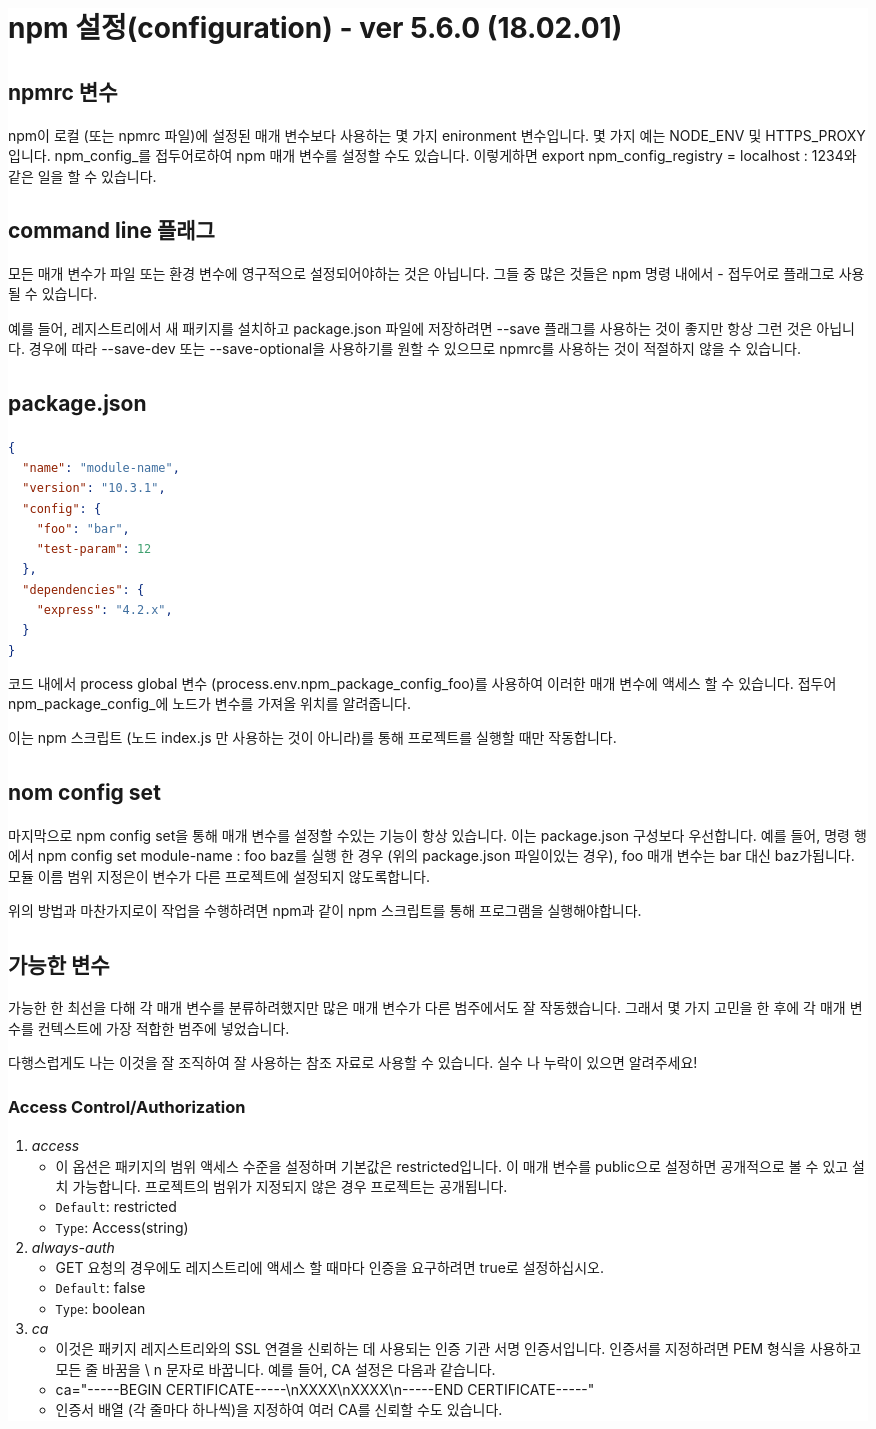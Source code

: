 # npm 설정(configuration) - ver 5.6.0 (18.02.01)
## npmrc 변수
npm이 로컬 (또는 npmrc 파일)에 설정된 매개 변수보다 사용하는 몇 가지 enironment 변수입니다. 
몇 가지 예는 NODE_ENV 및 HTTPS_PROXY입니다. npm_config_를 접두어로하여 npm 매개 변수를 설정할 수도 있습니다. 이렇게하면 export npm_config_registry = localhost : 1234와 같은 일을 할 수 있습니다.

## command line 플래그
모든 매개 변수가 파일 또는 환경 변수에 영구적으로 설정되어야하는 것은 아닙니다. 그들 중 많은 것들은 npm 명령 내에서 - 접두어로 플래그로 사용될 수 있습니다.

예를 들어, 레지스트리에서 새 패키지를 설치하고 package.json 파일에 저장하려면 --save 플래그를 사용하는 것이 좋지만 항상 그런 것은 아닙니다. 경우에 따라 --save-dev 또는 --save-optional을 사용하기를 원할 수 있으므로 npmrc를 사용하는 것이 적절하지 않을 수 있습니다.

## package.json
```json
{
  "name": "module-name",
  "version": "10.3.1",
  "config": {
    "foo": "bar",
    "test-param": 12
  },
  "dependencies": {
    "express": "4.2.x",
  }
}
```
코드 내에서 process global 변수 (process.env.npm_package_config_foo)를 사용하여 이러한 매개 변수에 액세스 할 수 있습니다. 접두어 npm_package_config_에 노드가 변수를 가져올 위치를 알려줍니다.

이는 npm 스크립트 (노드 index.js 만 사용하는 것이 아니라)를 통해 프로젝트를 실행할 때만 작동합니다.

## nom config set
마지막으로 npm config set을 통해 매개 변수를 설정할 수있는 기능이 항상 있습니다. 이는 package.json 구성보다 우선합니다. 예를 들어, 명령 행에서 npm config set module-name : foo baz를 실행 한 경우 (위의 package.json 파일이있는 경우), foo 매개 변수는 bar 대신 baz가됩니다. 모듈 이름 범위 지정은이 변수가 다른 프로젝트에 설정되지 않도록합니다.

위의 방법과 마찬가지로이 작업을 수행하려면 npm과 같이 npm 스크립트를 통해 프로그램을 실행해야합니다.

## 가능한 변수
가능한 한 최선을 다해 각 매개 변수를 분류하려했지만 많은 매개 변수가 다른 범주에서도 잘 작동했습니다. 그래서 몇 가지 고민을 한 후에 각 매개 변수를 컨텍스트에 가장 적합한 범주에 넣었습니다.

다행스럽게도 나는 이것을 잘 조직하여 잘 사용하는 참조 자료로 사용할 수 있습니다. 실수 나 누락이 있으면 알려주세요!

### Access Control/Authorization
1. *access*
	* 이 옵션은 패키지의 범위 액세스 수준을 설정하며 기본값은 restricted입니다. 이 매개 변수를 public으로 설정하면 공개적으로 볼 수 있고 설치 가능합니다. 프로젝트의 범위가 지정되지 않은 경우 프로젝트는 공개됩니다.
	* `Default`: restricted
	* `Type`: Access(string)
2. *always-auth*
	* GET 요청의 경우에도 레지스트리에 액세스 할 때마다 인증을 요구하려면 true로 설정하십시오.
	* `Default`: false
	* `Type`: boolean
3. *ca*
	* 이것은 패키지 레지스트리와의 SSL 연결을 신뢰하는 데 사용되는 인증 기관 서명 인증서입니다. 인증서를 지정하려면 PEM 형식을 사용하고 모든 줄 바꿈을 \ n 문자로 바꿉니다. 예를 들어, CA 설정은 다음과 같습니다.
	* ca="-----BEGIN CERTIFICATE-----\nXXXX\nXXXX\n-----END CERTIFICATE-----"
	* 인증서 배열 (각 줄마다 하나씩)을 지정하여 여러 CA를 신뢰할 수도 있습니다.
```
```